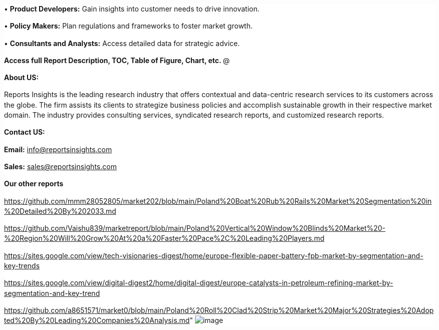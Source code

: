 • <strong>Product Developers:</strong> Gain insights into customer needs to drive innovation.

• <strong>Policy Makers:</strong> Plan regulations and frameworks to foster market growth.

• <strong>Consultants and Analysts:</strong> Access detailed data for strategic advice.
</ul>
<strong>Access full Report Description, TOC, Table of Figure, Chart, etc. </strong>@  <a href= style=color:#0000ff;></a></font>

<strong><strong>About US</strong>:</strong>

Reports Insights is the leading research industry that offers contextual and data-centric research services to its customers across the globe. The firm assists its clients to strategize business policies and accomplish sustainable growth in their respective market domain. The industry provides consulting services, syndicated research reports, and customized research reports.

<strong>Contact US:</strong>

<p class=""""><b>Email:</b> <a href=mailto:info@reportsinsights.com>info@reportsinsights.com</a></p>
<p class=""""><b>Sales:</b> <a href=mailto:sales@reportsinsights.com>sales@reportsinsights.com</a></p>

<strong>Our other reports</strong>

<a href=https://github.com/mmm28052805/market202/blob/main/Poland%20Boat%20Rub%20Rails%20Market%20Segmentation%20in%20Detailed%20By%202033.md>https://github.com/mmm28052805/market202/blob/main/Poland%20Boat%20Rub%20Rails%20Market%20Segmentation%20in%20Detailed%20By%202033.md</a>

<a href=https://github.com/Vaishu839/marketreport/blob/main/Poland%20Vertical%20Window%20Blinds%20Market%20-%20Region%20Will%20Grow%20At%20a%20Faster%20Pace%2C%20Leading%20Players.md>https://github.com/Vaishu839/marketreport/blob/main/Poland%20Vertical%20Window%20Blinds%20Market%20-%20Region%20Will%20Grow%20At%20a%20Faster%20Pace%2C%20Leading%20Players.md</a>

<a href=https://sites.google.com/view/tech-visionaries-digest/home/europe-flexible-paper-battery-fpb-market-by-segmentation-and-key-trends>https://sites.google.com/view/tech-visionaries-digest/home/europe-flexible-paper-battery-fpb-market-by-segmentation-and-key-trends</a>

<a href=https://sites.google.com/view/digital-digest2/home/digital-digest/europe-catalysts-in-petroleum-refining-market-by-segmentation-and-key-trend>https://sites.google.com/view/digital-digest2/home/digital-digest/europe-catalysts-in-petroleum-refining-market-by-segmentation-and-key-trend</a>

<a href=https://github.com/a8651571/market0/blob/main/Poland%20Roll%20Clad%20Strip%20Market%20Major%20Strategies%20Adopted%20By%20Leading%20Companies%20Analysis.md>https://github.com/a8651571/market0/blob/main/Poland%20Roll%20Clad%20Strip%20Market%20Major%20Strategies%20Adopted%20By%20Leading%20Companies%20Analysis.md</a>"
![image](https://github.com/user-attachments/assets/f14a06af-7bdc-4686-b299-44a7060f1638)
